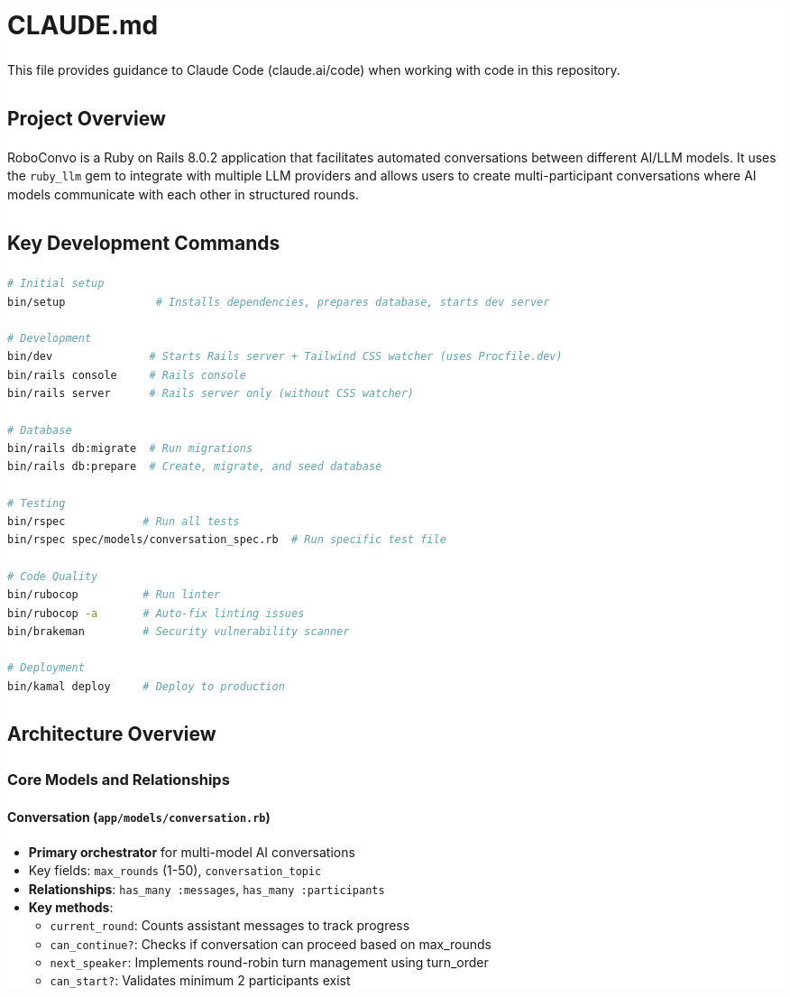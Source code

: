 # CLAUDE.md

This file provides guidance to Claude Code (claude.ai/code) when working with code in this repository.

## Project Overview

RoboConvo is a Ruby on Rails 8.0.2 application that facilitates automated conversations between different AI/LLM models. It uses the `ruby_llm` gem to integrate with multiple LLM providers and allows users to create multi-participant conversations where AI models communicate with each other in structured rounds.

## Key Development Commands

```bash
# Initial setup
bin/setup              # Installs dependencies, prepares database, starts dev server

# Development
bin/dev               # Starts Rails server + Tailwind CSS watcher (uses Procfile.dev)
bin/rails console     # Rails console
bin/rails server      # Rails server only (without CSS watcher)

# Database
bin/rails db:migrate  # Run migrations
bin/rails db:prepare  # Create, migrate, and seed database

# Testing
bin/rspec            # Run all tests
bin/rspec spec/models/conversation_spec.rb  # Run specific test file

# Code Quality
bin/rubocop          # Run linter
bin/rubocop -a       # Auto-fix linting issues
bin/brakeman         # Security vulnerability scanner

# Deployment
bin/kamal deploy     # Deploy to production
```

## Architecture Overview

### Core Models and Relationships

#### Conversation (`app/models/conversation.rb`)
- **Primary orchestrator** for multi-model AI conversations
- Key fields: `max_rounds` (1-50), `conversation_topic`
- **Relationships**: `has_many :messages`, `has_many :participants`
- **Key methods**:
  - `current_round`: Counts assistant messages to track progress
  - `can_continue?`: Checks if conversation can proceed based on max_rounds
  - `next_speaker`: Implements round-robin turn management using turn_order
  - `can_start?`: Validates minimum 2 participants exist
